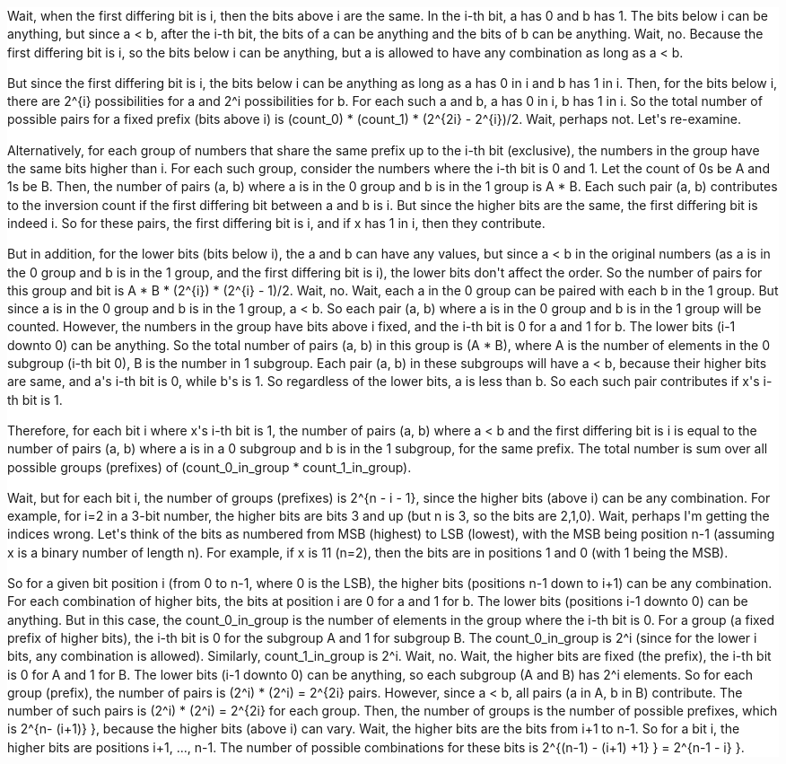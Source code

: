 Wait, when the first differing bit is i, then the bits above i are the same. In the i-th bit, a has 0 and b has 1. The bits below i can be anything, but since a < b, after the i-th bit, the bits of a can be anything and the bits of b can be anything. Wait, no. Because the first differing bit is i, so the bits below i can be anything, but a is allowed to have any combination as long as a < b.

But since the first differing bit is i, the bits below i can be anything as long as a has 0 in i and b has 1 in i. Then, for the bits below i, there are 2^{i} possibilities for a and 2^i possibilities for b. For each such a and b, a has 0 in i, b has 1 in i. So the total number of possible pairs for a fixed prefix (bits above i) is (count_0) * (count_1) * (2^{2i} - 2^{i})/2. Wait, perhaps not. Let's re-examine.

Alternatively, for each group of numbers that share the same prefix up to the i-th bit (exclusive), the numbers in the group have the same bits higher than i. For each such group, consider the numbers where the i-th bit is 0 and 1. Let the count of 0s be A and 1s be B. Then, the number of pairs (a, b) where a is in the 0 group and b is in the 1 group is A * B. Each such pair (a, b) contributes to the inversion count if the first differing bit between a and b is i. But since the higher bits are the same, the first differing bit is indeed i. So for these pairs, the first differing bit is i, and if x has 1 in i, then they contribute.

But in addition, for the lower bits (bits below i), the a and b can have any values, but since a < b in the original numbers (as a is in the 0 group and b is in the 1 group, and the first differing bit is i), the lower bits don't affect the order. So the number of pairs for this group and bit is A * B * (2^{i}) * (2^{i} - 1)/2. Wait, no. Wait, each a in the 0 group can be paired with each b in the 1 group. But since a is in the 0 group and b is in the 1 group, a < b. So each pair (a, b) where a is in the 0 group and b is in the 1 group will be counted. However, the numbers in the group have bits above i fixed, and the i-th bit is 0 for a and 1 for b. The lower bits (i-1 downto 0) can be anything. So the total number of pairs (a, b) in this group is (A * B), where A is the number of elements in the 0 subgroup (i-th bit 0), B is the number in 1 subgroup. Each pair (a, b) in these subgroups will have a < b, because their higher bits are same, and a's i-th bit is 0, while b's is 1. So regardless of the lower bits, a is less than b. So each such pair contributes if x's i-th bit is 1.

Therefore, for each bit i where x's i-th bit is 1, the number of pairs (a, b) where a < b and the first differing bit is i is equal to the number of pairs (a, b) where a is in a 0 subgroup and b is in the 1 subgroup, for the same prefix. The total number is sum over all possible groups (prefixes) of (count_0_in_group * count_1_in_group).

Wait, but for each bit i, the number of groups (prefixes) is 2^{n - i - 1}, since the higher bits (above i) can be any combination. For example, for i=2 in a 3-bit number, the higher bits are bits 3 and up (but n is 3, so the bits are 2,1,0). Wait, perhaps I'm getting the indices wrong. Let's think of the bits as numbered from MSB (highest) to LSB (lowest), with the MSB being position n-1 (assuming x is a binary number of length n). For example, if x is 11 (n=2), then the bits are in positions 1 and 0 (with 1 being the MSB).

So for a given bit position i (from 0 to n-1, where 0 is the LSB), the higher bits (positions n-1 down to i+1) can be any combination. For each combination of higher bits, the bits at position i are 0 for a and 1 for b. The lower bits (positions i-1 downto 0) can be anything. But in this case, the count_0_in_group is the number of elements in the group where the i-th bit is 0. For a group (a fixed prefix of higher bits), the i-th bit is 0 for the subgroup A and 1 for subgroup B. The count_0_in_group is 2^i (since for the lower i bits, any combination is allowed). Similarly, count_1_in_group is 2^i. Wait, no. Wait, the higher bits are fixed (the prefix), the i-th bit is 0 for A and 1 for B. The lower bits (i-1 downto 0) can be anything, so each subgroup (A and B) has 2^i elements. So for each group (prefix), the number of pairs is (2^i) * (2^i) = 2^{2i} pairs. However, since a < b, all pairs (a in A, b in B) contribute. The number of such pairs is (2^i) * (2^i) = 2^{2i} for each group. Then, the number of groups is the number of possible prefixes, which is 2^{n- (i+1)} }, because the higher bits (above i) can vary. Wait, the higher bits are the bits from i+1 to n-1. So for a bit i, the higher bits are positions i+1, ..., n-1. The number of possible combinations for these bits is 2^{(n-1) - (i+1) +1} } = 2^{n-1 - i} }.
